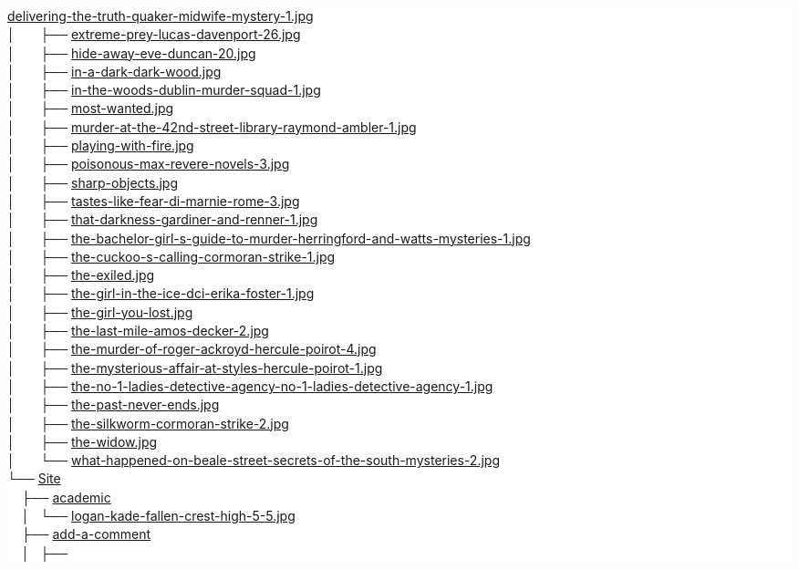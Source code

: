 [delivering-the-truth-quaker-midwife-mystery-1.jpg](data//Category/mystery/delivering-the-truth-quaker-midwife-mystery-1.jpg)\
│       ├──
[extreme-prey-lucas-davenport-26.jpg](data//Category/mystery/extreme-prey-lucas-davenport-26.jpg)\
│       ├──
[hide-away-eve-duncan-20.jpg](data//Category/mystery/hide-away-eve-duncan-20.jpg)\
│       ├──
[in-a-dark-dark-wood.jpg](data//Category/mystery/in-a-dark-dark-wood.jpg)\
│       ├──
[in-the-woods-dublin-murder-squad-1.jpg](data//Category/mystery/in-the-woods-dublin-murder-squad-1.jpg)\
│       ├── [most-wanted.jpg](data//Category/mystery/most-wanted.jpg)\
│       ├──
[murder-at-the-42nd-street-library-raymond-ambler-1.jpg](data//Category/mystery/murder-at-the-42nd-street-library-raymond-ambler-1.jpg)\
│       ├──
[playing-with-fire.jpg](data//Category/mystery/playing-with-fire.jpg)\
│       ├──
[poisonous-max-revere-novels-3.jpg](data//Category/mystery/poisonous-max-revere-novels-3.jpg)\
│       ├──
[sharp-objects.jpg](data//Category/mystery/sharp-objects.jpg)\
│       ├──
[tastes-like-fear-di-marnie-rome-3.jpg](data//Category/mystery/tastes-like-fear-di-marnie-rome-3.jpg)\
│       ├──
[that-darkness-gardiner-and-renner-1.jpg](data//Category/mystery/that-darkness-gardiner-and-renner-1.jpg)\
│       ├──
[the-bachelor-girl-s-guide-to-murder-herringford-and-watts-mysteries-1.jpg](data//Category/mystery/the-bachelor-girl-s-guide-to-murder-herringford-and-watts-mysteries-1.jpg)\
│       ├──
[the-cuckoo-s-calling-cormoran-strike-1.jpg](data//Category/mystery/the-cuckoo-s-calling-cormoran-strike-1.jpg)\
│       ├── [the-exiled.jpg](data//Category/mystery/the-exiled.jpg)\
│       ├──
[the-girl-in-the-ice-dci-erika-foster-1.jpg](data//Category/mystery/the-girl-in-the-ice-dci-erika-foster-1.jpg)\
│       ├──
[the-girl-you-lost.jpg](data//Category/mystery/the-girl-you-lost.jpg)\
│       ├──
[the-last-mile-amos-decker-2.jpg](data//Category/mystery/the-last-mile-amos-decker-2.jpg)\
│       ├──
[the-murder-of-roger-ackroyd-hercule-poirot-4.jpg](data//Category/mystery/the-murder-of-roger-ackroyd-hercule-poirot-4.jpg)\
│       ├──
[the-mysterious-affair-at-styles-hercule-poirot-1.jpg](data//Category/mystery/the-mysterious-affair-at-styles-hercule-poirot-1.jpg)\
│       ├──
[the-no-1-ladies-detective-agency-no-1-ladies-detective-agency-1.jpg](data//Category/mystery/the-no-1-ladies-detective-agency-no-1-ladies-detective-agency-1.jpg)\
│       ├──
[the-past-never-ends.jpg](data//Category/mystery/the-past-never-ends.jpg)\
│       ├──
[the-silkworm-cormoran-strike-2.jpg](data//Category/mystery/the-silkworm-cormoran-strike-2.jpg)\
│       ├── [the-widow.jpg](data//Category/mystery/the-widow.jpg)\
│       └──
[what-happened-on-beale-street-secrets-of-the-south-mysteries-2.jpg](data//Category/mystery/what-happened-on-beale-street-secrets-of-the-south-mysteries-2.jpg)\
└── [Site](data//Site/)\
    ├── [academic](data//Site/academic/)\
    │   └──
[logan-kade-fallen-crest-high-5-5.jpg](data//Site/academic/logan-kade-fallen-crest-high-5-5.jpg)\
    ├── [add-a-comment](data//Site/add-a-comment/)\
    │   ├──